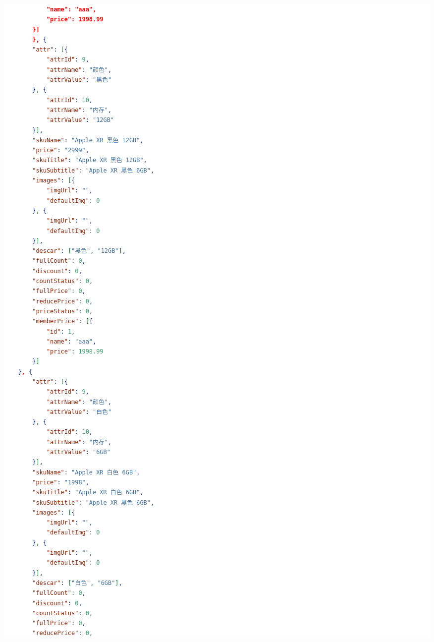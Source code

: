 ```json
			"name": "aaa",
			"price": 1998.99
		}]
		}, {
		"attr": [{
			"attrId": 9,
			"attrName": "颜色",
			"attrValue": "黑色"
		}, {
			"attrId": 10,
			"attrName": "内存",
			"attrValue": "12GB"
		}],
		"skuName": "Apple XR 黑色 12GB",
		"price": "2999",
		"skuTitle": "Apple XR 黑色 12GB",
		"skuSubtitle": "Apple XR 黑色 6GB",
		"images": [{
			"imgUrl": "",
			"defaultImg": 0
		}, {
			"imgUrl": "",
			"defaultImg": 0
		}],
		"descar": ["黑色", "12GB"],
		"fullCount": 0,
		"discount": 0,
		"countStatus": 0,
		"fullPrice": 0,
		"reducePrice": 0,
		"priceStatus": 0,
		"memberPrice": [{
			"id": 1,
			"name": "aaa",
			"price": 1998.99
		}]
	}, {
		"attr": [{
			"attrId": 9,
			"attrName": "颜色",
			"attrValue": "白色"
		}, {
			"attrId": 10,
			"attrName": "内存",
			"attrValue": "6GB"
		}],
		"skuName": "Apple XR 白色 6GB",
		"price": "1998",
		"skuTitle": "Apple XR 白色 6GB",
		"skuSubtitle": "Apple XR 黑色 6GB",
		"images": [{
			"imgUrl": "",
			"defaultImg": 0
		}, {
			"imgUrl": "",
			"defaultImg": 0
		}],
		"descar": ["白色", "6GB"],
		"fullCount": 0,
		"discount": 0,
		"countStatus": 0,
		"fullPrice": 0,
		"reducePrice": 0,
```